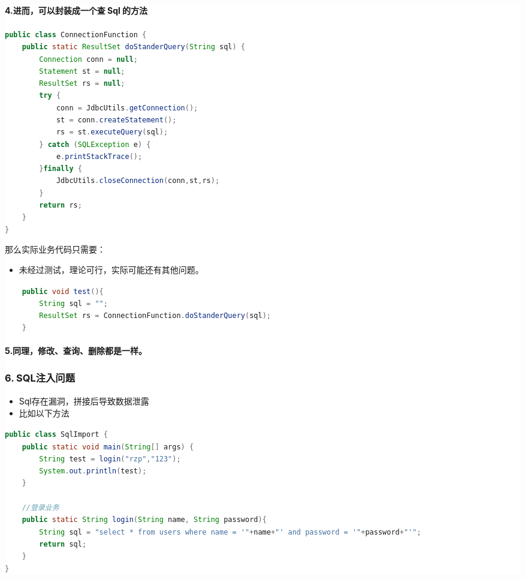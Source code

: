 

#### 4.进而，可以封装成一个查 Sql 的方法

```java
public class ConnectionFunction {
    public static ResultSet doStanderQuery(String sql) {
        Connection conn = null;
        Statement st = null;
        ResultSet rs = null;
        try {
            conn = JdbcUtils.getConnection();
            st = conn.createStatement();
            rs = st.executeQuery(sql);
        } catch (SQLException e) {
            e.printStackTrace();
        }finally {
            JdbcUtils.closeConnection(conn,st,rs);
        }
        return rs;
    }
}
```

那么实际业务代码只需要：

* 未经过测试，理论可行，实际可能还有其他问题。

```java
    public void test(){
        String sql = "";
        ResultSet rs = ConnectionFunction.doStanderQuery(sql);
    }

```

#### 5.同理，修改、查询、删除都是一样。

### 6. SQL注入问题

* Sql存在漏洞，拼接后导致数据泄露
* 比如以下方法

```java
public class SqlImport {
    public static void main(String[] args) {
        String test = login("rzp","123");
        System.out.println(test);
    }

    //登录业务
    public static String login(String name, String password){
        String sql = "select * from users where name = '"+name+"' and password = '"+password+"'";
        return sql;
    }
}

```
